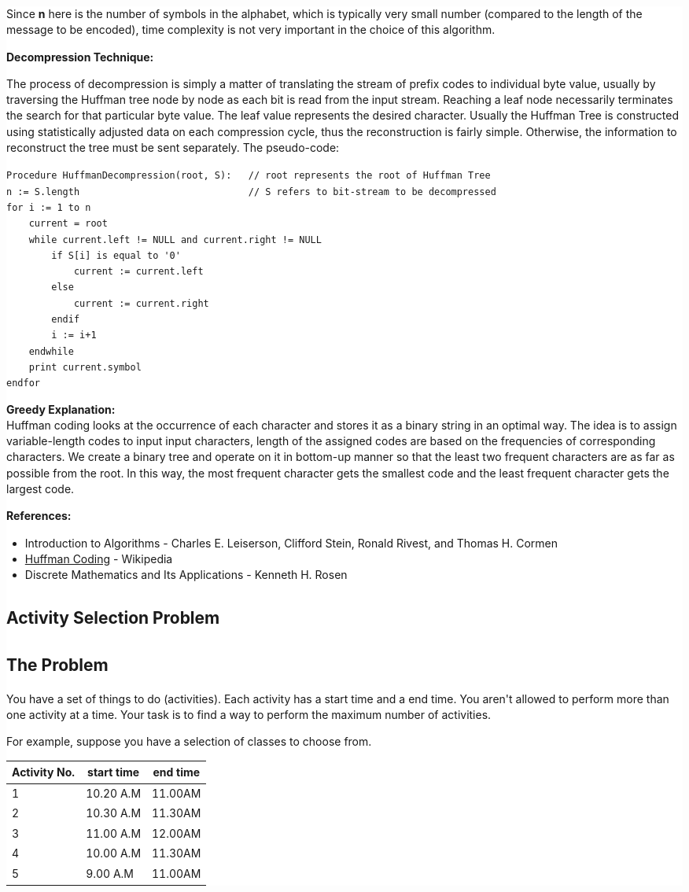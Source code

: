 Since **n** here is the number of symbols in the alphabet, which is typically very small number (compared to the length of the message to be encoded), time complexity is not very important in the choice of this algorithm.

**Decompression Technique:**

The process of decompression is simply a matter of translating the stream of prefix codes to individual byte value, usually by traversing the Huffman tree node by node as each bit is read from the input stream. Reaching a leaf node necessarily terminates the search for that particular byte value. The leaf value represents the desired character. Usually the Huffman Tree is constructed using statistically adjusted data on each compression cycle, thus the reconstruction is fairly simple. Otherwise, the information to reconstruct the tree must be sent separately. The pseudo-code:

    Procedure HuffmanDecompression(root, S):   // root represents the root of Huffman Tree
    n := S.length                              // S refers to bit-stream to be decompressed
    for i := 1 to n
        current = root
        while current.left != NULL and current.right != NULL
            if S[i] is equal to '0'
                current := current.left
            else
                current := current.right
            endif
            i := i+1
        endwhile
        print current.symbol
    endfor
        
**Greedy Explanation:**   
Huffman coding looks at the occurrence of each character and stores it as a binary string in an optimal way. The idea is to assign variable-length codes to input input characters, length of the assigned codes are based on the frequencies of corresponding characters. We create a binary tree and operate on it in bottom-up manner so that the least two frequent characters are as far as possible from the root. In this way, the most frequent character gets the smallest code and the least frequent character gets the largest code.

**References:**

 - Introduction to Algorithms - Charles E. Leiserson, Clifford Stein, Ronald Rivest, and Thomas H. Cormen
 - [Huffman Coding](https://en.wikipedia.org/wiki/Huffman_coding) - Wikipedia
 - Discrete Mathematics and Its Applications - Kenneth H. Rosen

  [1]: http://i.stack.imgur.com/VP5UP.jpg
  [2]: http://i.stack.imgur.com/mOobp.jpg

## Activity Selection Problem
**The Problem**
---------------
You have a set of things to do (activities). Each activity has a start time and a end time. You aren't allowed to perform more than one activity at a time. Your task is to find a way to perform the maximum number of activities.

For example, suppose you have a selection of classes to choose from. 

| Activity No.| start time| end time|
| ------ | ------ | ------ |
|1| 10.20 A.M | 11.00AM   |
|2| 10.30 A.M | 11.30AM   |
|3| 11.00 A.M | 12.00AM   |
|4| 10.00 A.M | 11.30AM   |
|5| 9.00 A.M | 11.00AM   |
